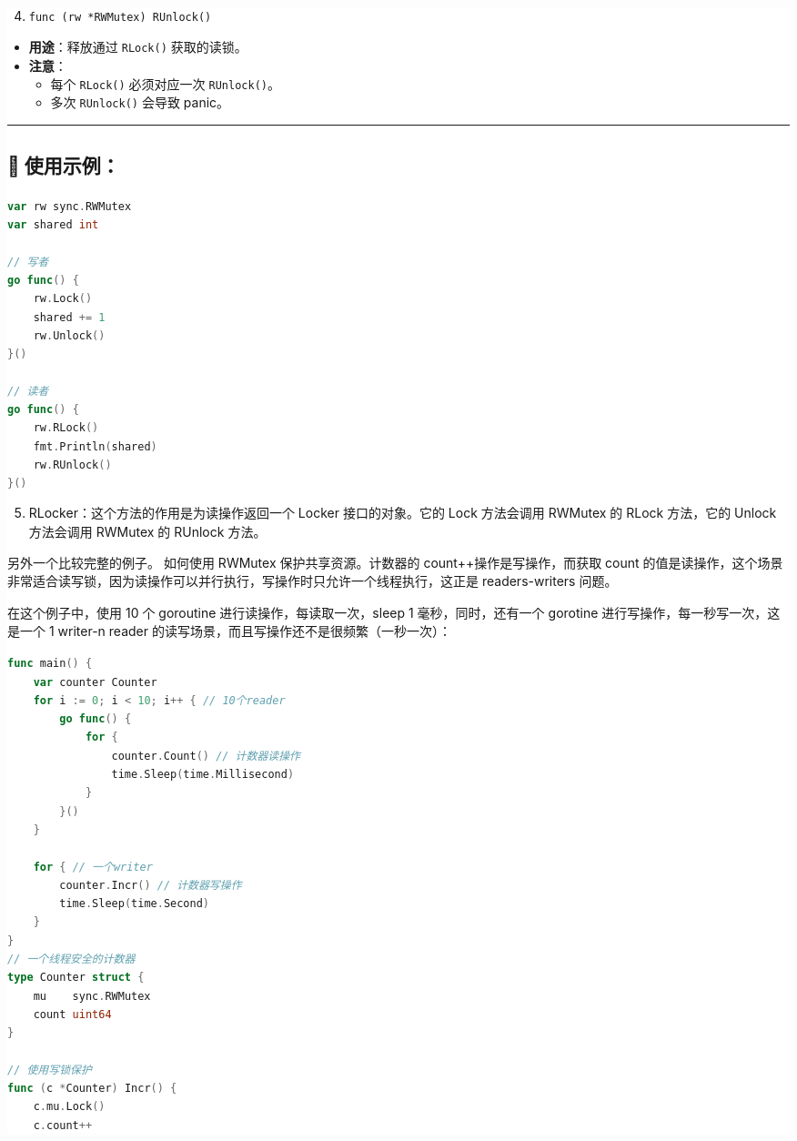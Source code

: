 4. `func (rw *RWMutex) RUnlock()`

- **用途**：释放通过 `RLock()` 获取的读锁。
- **注意**：
  - 每个 `RLock()` 必须对应一次 `RUnlock()`。
  - 多次 `RUnlock()` 会导致 panic。

------

## 🔁 使用示例：

```go
var rw sync.RWMutex
var shared int

// 写者
go func() {
    rw.Lock()
    shared += 1
    rw.Unlock()
}()

// 读者
go func() {
    rw.RLock()
    fmt.Println(shared)
    rw.RUnlock()
}()
```
5. RLocker：这个方法的作用是为读操作返回一个 Locker 接口的对象。它的 Lock 方法会调用 RWMutex 的 RLock 方法，它的 Unlock 方法会调用 RWMutex 的 RUnlock 方法。

另外一个比较完整的例子。
如何使用 RWMutex 保护共享资源。计数器的 count++操作是写操作，而获取 count 的值是读操作，这个场景非常适合读写锁，因为读操作可以并行执行，写操作时只允许一个线程执行，这正是 readers-writers 问题。

在这个例子中，使用 10 个 goroutine 进行读操作，每读取一次，sleep 1 毫秒，同时，还有一个 gorotine 进行写操作，每一秒写一次，这是一个 1 writer-n reader 的读写场景，而且写操作还不是很频繁（一秒一次）：

```go
func main() {
    var counter Counter
    for i := 0; i < 10; i++ { // 10个reader
        go func() {
            for {
                counter.Count() // 计数器读操作
                time.Sleep(time.Millisecond)
            }
        }()
    }

    for { // 一个writer
        counter.Incr() // 计数器写操作
        time.Sleep(time.Second)
    }
}
// 一个线程安全的计数器
type Counter struct {
    mu    sync.RWMutex
    count uint64
}

// 使用写锁保护
func (c *Counter) Incr() {
    c.mu.Lock()
    c.count++
```